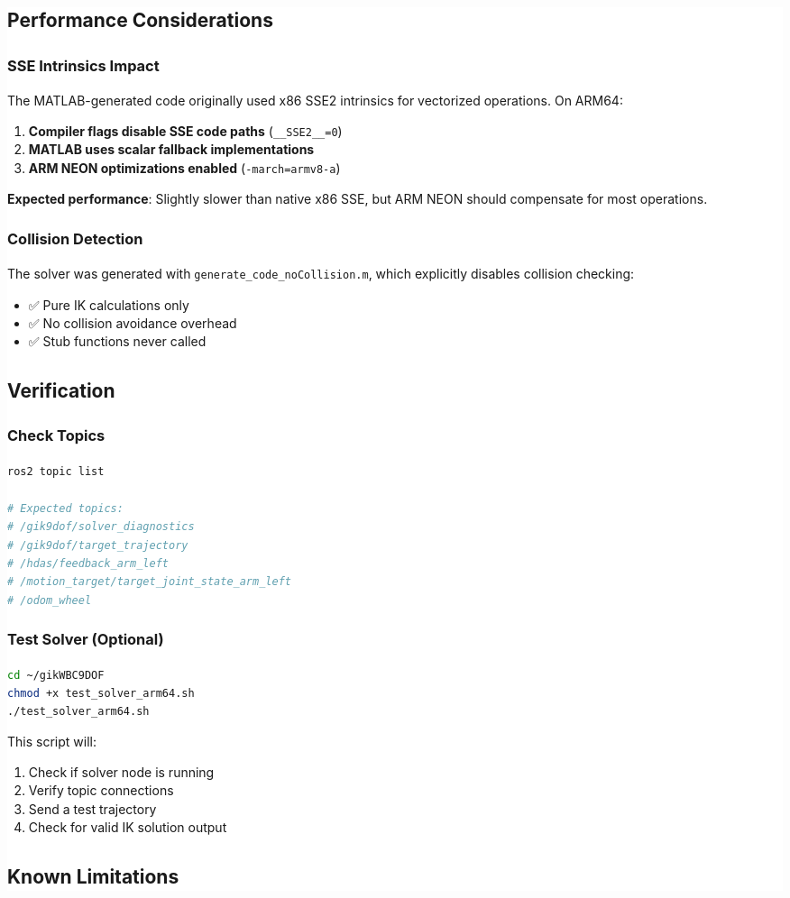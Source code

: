 ## Performance Considerations

### SSE Intrinsics Impact

The MATLAB-generated code originally used x86 SSE2 intrinsics for vectorized operations. On ARM64:

1. **Compiler flags disable SSE code paths** (`__SSE2__=0`)
2. **MATLAB uses scalar fallback implementations**
3. **ARM NEON optimizations enabled** (`-march=armv8-a`)

**Expected performance**: Slightly slower than native x86 SSE, but ARM NEON should compensate for most operations.

### Collision Detection

The solver was generated with `generate_code_noCollision.m`, which explicitly disables collision checking:
- ✅ Pure IK calculations only
- ✅ No collision avoidance overhead
- ✅ Stub functions never called

## Verification

### Check Topics

```bash
ros2 topic list

# Expected topics:
# /gik9dof/solver_diagnostics
# /gik9dof/target_trajectory
# /hdas/feedback_arm_left
# /motion_target/target_joint_state_arm_left
# /odom_wheel
```

### Test Solver (Optional)

```bash
cd ~/gikWBC9DOF
chmod +x test_solver_arm64.sh
./test_solver_arm64.sh
```

This script will:
1. Check if solver node is running
2. Verify topic connections
3. Send a test trajectory
4. Check for valid IK solution output

## Known Limitations
